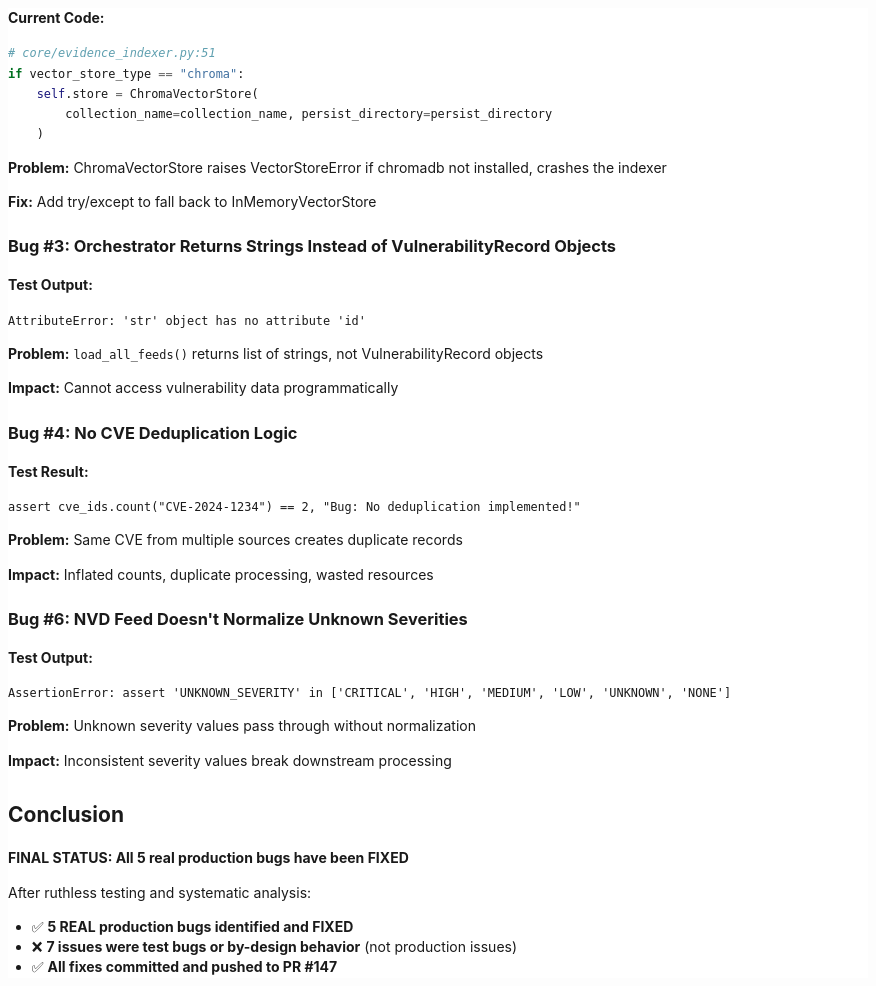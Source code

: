 **Current Code:**
```python
# core/evidence_indexer.py:51
if vector_store_type == "chroma":
    self.store = ChromaVectorStore(
        collection_name=collection_name, persist_directory=persist_directory
    )
```

**Problem:** ChromaVectorStore raises VectorStoreError if chromadb not installed, crashes the indexer

**Fix:** Add try/except to fall back to InMemoryVectorStore

### Bug #3: Orchestrator Returns Strings Instead of VulnerabilityRecord Objects

**Test Output:**
```
AttributeError: 'str' object has no attribute 'id'
```

**Problem:** `load_all_feeds()` returns list of strings, not VulnerabilityRecord objects

**Impact:** Cannot access vulnerability data programmatically

### Bug #4: No CVE Deduplication Logic

**Test Result:**
```
assert cve_ids.count("CVE-2024-1234") == 2, "Bug: No deduplication implemented!"
```

**Problem:** Same CVE from multiple sources creates duplicate records

**Impact:** Inflated counts, duplicate processing, wasted resources

### Bug #6: NVD Feed Doesn't Normalize Unknown Severities

**Test Output:**
```
AssertionError: assert 'UNKNOWN_SEVERITY' in ['CRITICAL', 'HIGH', 'MEDIUM', 'LOW', 'UNKNOWN', 'NONE']
```

**Problem:** Unknown severity values pass through without normalization

**Impact:** Inconsistent severity values break downstream processing

## Conclusion

**FINAL STATUS: All 5 real production bugs have been FIXED**

After ruthless testing and systematic analysis:
- ✅ **5 REAL production bugs identified and FIXED**
- ❌ **7 issues were test bugs or by-design behavior** (not production issues)
- ✅ **All fixes committed and pushed to PR #147**
